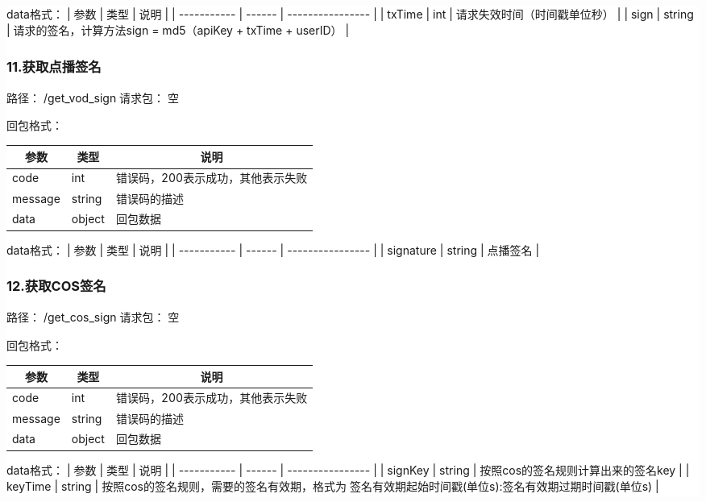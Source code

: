 data格式：
| 参数          | 类型     | 说明               |
| ----------- | ------ | ---------------- |
| txTime | int    | 请求失效时间（时间戳单位秒） |
| sign | string    | 请求的签名，计算方法sign = md5（apiKey + txTime + userID） |

### 11.获取点播签名
路径：		/get_vod_sign
请求包： 空

回包格式：

| 参数          | 类型     | 说明               |
| ----------- | ------ | ---------------- |
| code | int    | 错误码，200表示成功，其他表示失败 |
| message   | string | 错误码的描述           |
| data  | object | 回包数据                |

data格式：
| 参数          | 类型     | 说明               |
| ----------- | ------ | ---------------- |
| signature | string    | 点播签名 |

### 12.获取COS签名
路径：		/get_cos_sign
请求包： 空

回包格式：

| 参数          | 类型     | 说明               |
| ----------- | ------ | ---------------- |
| code | int    | 错误码，200表示成功，其他表示失败 |
| message   | string | 错误码的描述           |
| data  | object | 回包数据                |

data格式：
| 参数          | 类型     | 说明               |
| ----------- | ------ | ---------------- |
| signKey | string    | 按照cos的签名规则计算出来的签名key |
| keyTime | string    | 按照cos的签名规则，需要的签名有效期，格式为 签名有效期起始时间戳(单位s):签名有效期过期时间戳(单位s) |
